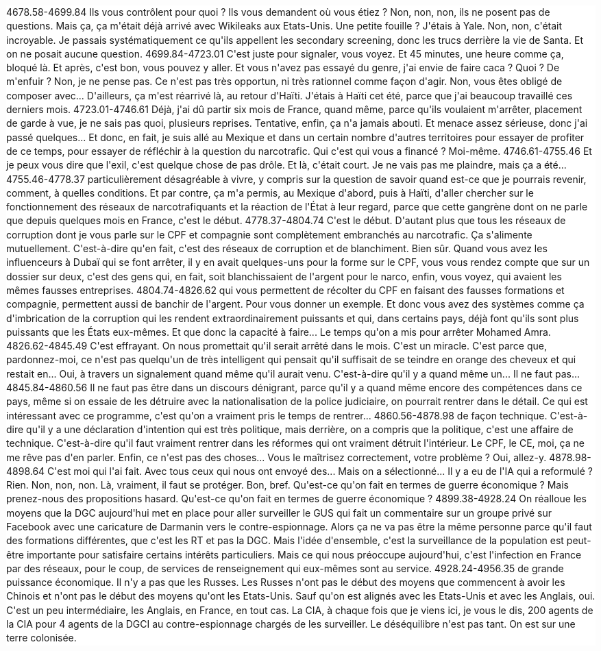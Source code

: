 4678.58-4699.84   Ils vous contrôlent pour quoi ? Ils vous demandent où vous étiez ? Non, non, non, ils ne posent pas de questions. Mais ça, ça m'était déjà arrivé avec Wikileaks aux Etats-Unis. Une petite fouille ? J'étais à Yale. Non, non, c'était incroyable. Je passais systématiquement ce qu'ils appellent les secondary screening, donc les trucs derrière la vie de Santa. Et on ne posait aucune question.
4699.84-4723.01   C'est juste pour signaler, vous voyez. Et 45 minutes, une heure comme ça, bloqué là. Et après, c'est bon, vous pouvez y aller. Et vous n'avez pas essayé du genre, j'ai envie de faire caca ? Quoi ? De m'enfuir ? Non, je ne pense pas. Ce n'est pas très opportun, ni très rationnel comme façon d'agir. Non, vous êtes obligé de composer avec... D'ailleurs, ça m'est réarrivé là, au retour d'Haïti. J'étais à Haïti cet été, parce que j'ai beaucoup travaillé ces derniers mois.
4723.01-4746.61   Déjà, j'ai dû partir six mois de France, quand même, parce qu'ils voulaient m'arrêter, placement de garde à vue, je ne sais pas quoi, plusieurs reprises. Tentative, enfin, ça n'a jamais abouti. Et menace assez sérieuse, donc j'ai passé quelques... Et donc, en fait, je suis allé au Mexique et dans un certain nombre d'autres territoires pour essayer de profiter de ce temps, pour essayer de réfléchir à la question du narcotrafic. Qui c'est qui vous a financé ? Moi-même.
4746.61-4755.46   Et je peux vous dire que l'exil, c'est quelque chose de pas drôle. Et là, c'était court. Je ne vais pas me plaindre, mais ça a été...
4755.46-4778.37   particulièrement désagréable à vivre, y compris sur la question de savoir quand est-ce que je pourrais revenir, comment, à quelles conditions. Et par contre, ça m'a permis, au Mexique d'abord, puis à Haïti, d'aller chercher sur le fonctionnement des réseaux de narcotrafiquants et la réaction de l'État à leur regard, parce que cette gangrène dont on ne parle que depuis quelques mois en France, c'est le début.
4778.37-4804.74   C'est le début. D'autant plus que tous les réseaux de corruption dont je vous parle sur le CPF et compagnie sont complètement embranchés au narcotrafic. Ça s'alimente mutuellement. C'est-à-dire qu'en fait, c'est des réseaux de corruption et de blanchiment. Bien sûr. Quand vous avez les influenceurs à Dubaï qui se font arrêter, il y en avait quelques-uns pour la forme sur le CPF, vous vous rendez compte que sur un dossier sur deux, c'est des gens qui, en fait, soit blanchissaient de l'argent pour le narco, enfin, vous voyez, qui avaient les mêmes fausses entreprises.
4804.74-4826.62   qui vous permettent de récolter du CPF en faisant des fausses formations et compagnie, permettent aussi de banchir de l'argent. Pour vous donner un exemple. Et donc vous avez des systèmes comme ça d'imbrication de la corruption qui les rendent extraordinairement puissants et qui, dans certains pays, déjà font qu'ils sont plus puissants que les États eux-mêmes. Et que donc la capacité à faire... Le temps qu'on a mis pour arrêter Mohamed Amra.
4826.62-4845.49   C'est effrayant. On nous promettait qu'il serait arrêté dans le mois. C'est un miracle. C'est parce que, pardonnez-moi, ce n'est pas quelqu'un de très intelligent qui pensait qu'il suffisait de se teindre en orange des cheveux et qui restait en... Oui, à travers un signalement quand même qu'il aurait venu. C'est-à-dire qu'il y a quand même un... Il ne faut pas...
4845.84-4860.56   Il ne faut pas être dans un discours dénigrant, parce qu'il y a quand même encore des compétences dans ce pays, même si on essaie de les détruire avec la nationalisation de la police judiciaire, on pourrait rentrer dans le détail. Ce qui est intéressant avec ce programme, c'est qu'on a vraiment pris le temps de rentrer...
4860.56-4878.98   de façon technique. C'est-à-dire qu'il y a une déclaration d'intention qui est très politique, mais derrière, on a compris que la politique, c'est une affaire de technique. C'est-à-dire qu'il faut vraiment rentrer dans les réformes qui ont vraiment détruit l'intérieur. Le CPF, le CE, moi, ça ne me rêve pas d'en parler. Enfin, ce n'est pas des choses... Vous le maîtrisez correctement, votre problème ? Oui, allez-y.
4878.98-4898.64   C'est moi qui l'ai fait. Avec tous ceux qui nous ont envoyé des... Mais on a sélectionné... Il y a eu de l'IA qui a reformulé ? Rien. Non, non, non. Là, vraiment, il faut se protéger. Bon, bref. Qu'est-ce qu'on fait en termes de guerre économique ? Mais prenez-nous des propositions hasard. Qu'est-ce qu'on fait en termes de guerre économique ?
4899.38-4928.24   On réalloue les moyens que la DGC aujourd'hui met en place pour aller surveiller le GUS qui fait un commentaire sur un groupe privé sur Facebook avec une caricature de Darmanin vers le contre-espionnage. Alors ça ne va pas être la même personne parce qu'il faut des formations différentes, que c'est les RT et pas la DGC. Mais l'idée d'ensemble, c'est la surveillance de la population est peut-être importante pour satisfaire certains intérêts particuliers. Mais ce qui nous préoccupe aujourd'hui, c'est l'infection en France par des réseaux, pour le coup, de services de renseignement qui eux-mêmes sont au service.
4928.24-4956.35   de grande puissance économique. Il n'y a pas que les Russes. Les Russes n'ont pas le début des moyens que commencent à avoir les Chinois et n'ont pas le début des moyens qu'ont les Etats-Unis. Sauf qu'on est alignés avec les Etats-Unis et avec les Anglais, oui. C'est un peu intermédiaire, les Anglais, en France, en tout cas. La CIA, à chaque fois que je viens ici, je vous le dis, 200 agents de la CIA pour 4 agents de la DGCI au contre-espionnage chargés de les surveiller. Le déséquilibre n'est pas tant. On est sur une terre colonisée.